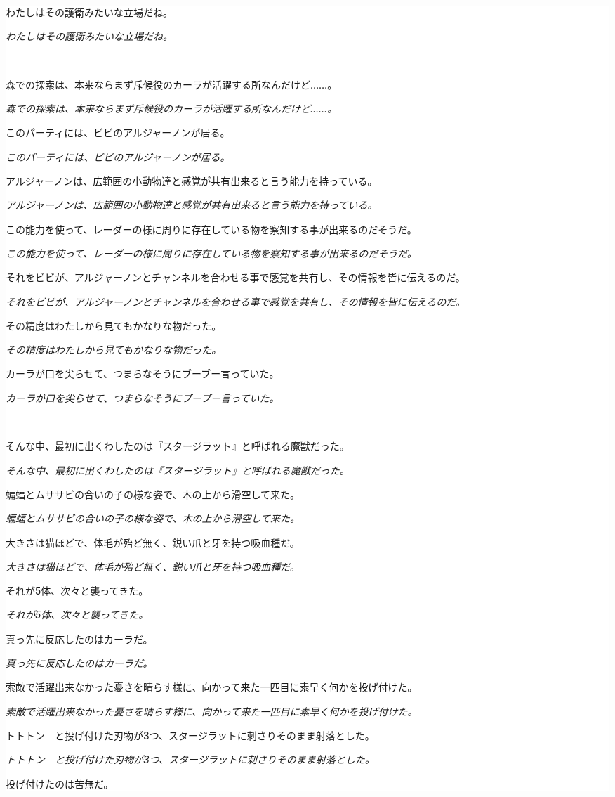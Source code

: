 わたしはその護衛みたいな立場だね。

*わたしはその護衛みたいな立場だね。*

&nbsp;

森での探索は、本来ならまず斥候役のカーラが活躍する所なんだけど……。

*森での探索は、本来ならまず斥候役のカーラが活躍する所なんだけど……。*

このパーティには、ビビのアルジャーノンが居る。

*このパーティには、ビビのアルジャーノンが居る。*

アルジャーノンは、広範囲の小動物達と感覚が共有出来ると言う能力を持っている。

*アルジャーノンは、広範囲の小動物達と感覚が共有出来ると言う能力を持っている。*

この能力を使って、レーダーの様に周りに存在している物を察知する事が出来るのだそうだ。

*この能力を使って、レーダーの様に周りに存在している物を察知する事が出来るのだそうだ。*

それをビビが、アルジャーノンとチャンネルを合わせる事で感覚を共有し、その情報を皆に伝えるのだ。

*それをビビが、アルジャーノンとチャンネルを合わせる事で感覚を共有し、その情報を皆に伝えるのだ。*

その精度はわたしから見てもかなりな物だった。

*その精度はわたしから見てもかなりな物だった。*

カーラが口を尖らせて、つまらなそうにブーブー言っていた。

*カーラが口を尖らせて、つまらなそうにブーブー言っていた。*

&nbsp;

そんな中、最初に出くわしたのは『スタージラット』と呼ばれる魔獣だった。

*そんな中、最初に出くわしたのは『スタージラット』と呼ばれる魔獣だった。*

蝙蝠とムササビの合いの子の様な姿で、木の上から滑空して来た。

*蝙蝠とムササビの合いの子の様な姿で、木の上から滑空して来た。*

大きさは猫ほどで、体毛が殆ど無く、鋭い爪と牙を持つ吸血種だ。

*大きさは猫ほどで、体毛が殆ど無く、鋭い爪と牙を持つ吸血種だ。*

それが5体、次々と襲ってきた。

*それが5体、次々と襲ってきた。*

真っ先に反応したのはカーラだ。

*真っ先に反応したのはカーラだ。*

索敵で活躍出来なかった憂さを晴らす様に、向かって来た一匹目に素早く何かを投げ付けた。

*索敵で活躍出来なかった憂さを晴らす様に、向かって来た一匹目に素早く何かを投げ付けた。*

トトトン　と投げ付けた刃物が3つ、スタージラットに刺さりそのまま射落とした。

*トトトン　と投げ付けた刃物が3つ、スタージラットに刺さりそのまま射落とした。*

投げ付けたのは苦無だ。
